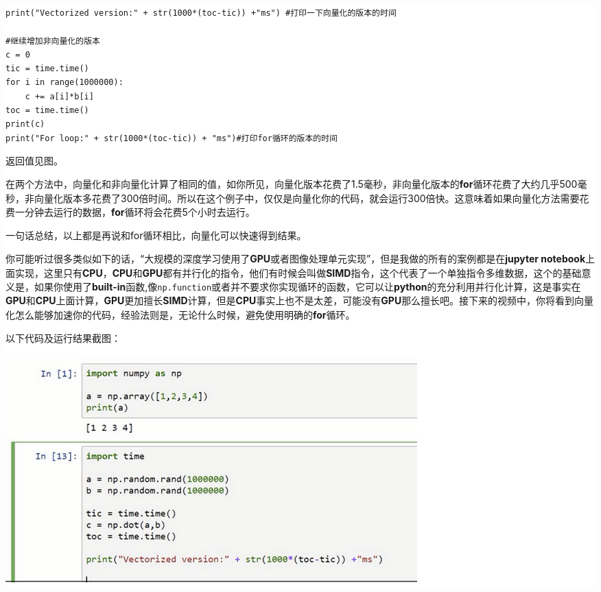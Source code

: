```
print("Vectorized version:" + str(1000*(toc-tic)) +"ms") #打印一下向量化的版本的时间

#继续增加非向量化的版本
c = 0
tic = time.time()
for i in range(1000000):
    c += a[i]*b[i]
toc = time.time()
print(c)
print("For loop:" + str(1000*(toc-tic)) + "ms")#打印for循环的版本的时间
```

返回值见图。

在两个方法中，向量化和非向量化计算了相同的值，如你所见，向量化版本花费了1.5毫秒，非向量化版本的**for**循环花费了大约几乎500毫秒，非向量化版本多花费了300倍时间。所以在这个例子中，仅仅是向量化你的代码，就会运行300倍快。这意味着如果向量化方法需要花费一分钟去运行的数据，**for**循环将会花费5个小时去运行。

一句话总结，以上都是再说和for循环相比，向量化可以快速得到结果。

你可能听过很多类似如下的话，“大规模的深度学习使用了**GPU**或者图像处理单元实现”，但是我做的所有的案例都是在**jupyter notebook**上面实现，这里只有**CPU**，**CPU**和**GPU**都有并行化的指令，他们有时候会叫做**SIMD**指令，这个代表了一个单独指令多维数据，这个的基础意义是，如果你使用了**built-in**函数,像`np.function`或者并不要求你实现循环的函数，它可以让**python**的充分利用并行化计算，这是事实在**GPU**和**CPU**上面计算，**GPU**更加擅长**SIMD**计算，但是**CPU**事实上也不是太差，可能没有**GPU**那么擅长吧。接下来的视频中，你将看到向量化怎么能够加速你的代码，经验法则是，无论什么时候，避免使用明确的**for**循环。

以下代码及运行结果截图：

![](6ed990de06443ed997090b38671ada1a.png)
